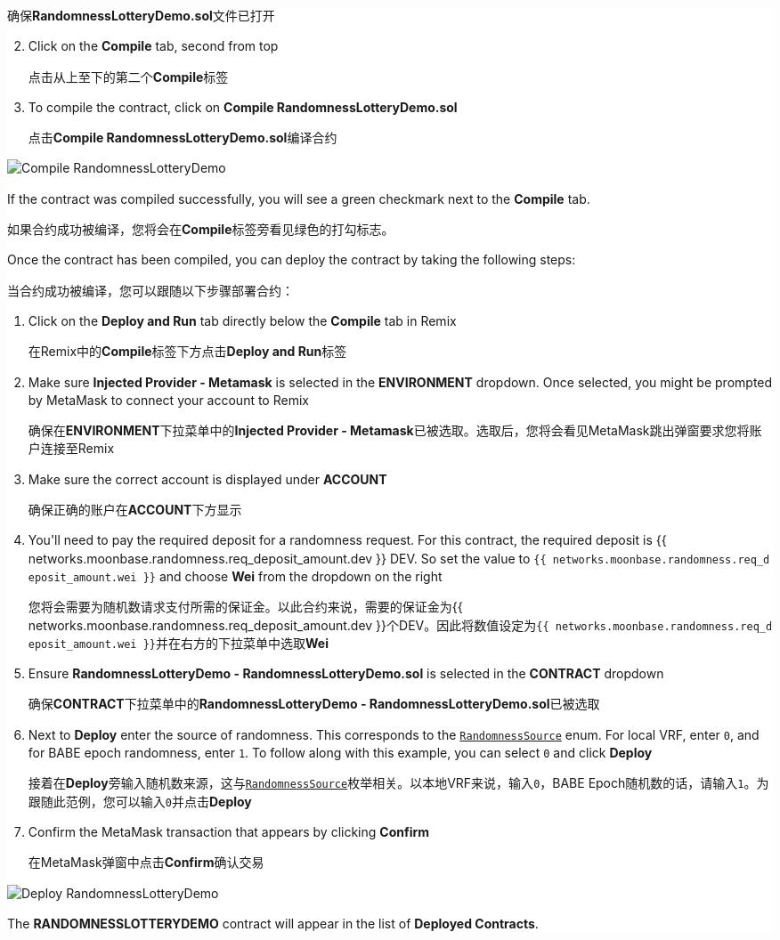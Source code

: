    确保**RandomnessLotteryDemo.sol**文件已打开

2. Click on the **Compile** tab, second from top

   点击从上至下的第二个**Compile**标签

3. To compile the contract, click on **Compile RandomnessLotteryDemo.sol**

   点击**Compile RandomnessLotteryDemo.sol**编译合约

![Compile RandomnessLotteryDemo](/images/builders/pallets-precompiles/precompiles/randomness/randomness-2.png)

If the contract was compiled successfully, you will see a green checkmark next to the **Compile** tab.

如果合约成功被编译，您将会在**Compile**标签旁看见绿色的打勾标志。

Once the contract has been compiled, you can deploy the contract by taking the following steps:

当合约成功被编译，您可以跟随以下步骤部署合约：

1. Click on the **Deploy and Run** tab directly below the **Compile** tab in Remix

   在Remix中的**Compile**标签下方点击**Deploy and Run**标签

2. Make sure **Injected Provider - Metamask** is selected in the **ENVIRONMENT** dropdown. Once selected, you might be prompted by MetaMask to connect your account to Remix

   确保在**ENVIRONMENT**下拉菜单中的**Injected Provider - Metamask**已被选取。选取后，您将会看见MetaMask跳出弹窗要求您将账户连接至Remix

3. Make sure the correct account is displayed under **ACCOUNT**

   确保正确的账户在**ACCOUNT**下方显示

4. You'll need to pay the required deposit for a randomness request. For this contract, the required deposit is {{ networks.moonbase.randomness.req_deposit_amount.dev }} DEV. So set the value to `{{ networks.moonbase.randomness.req_deposit_amount.wei }}` and choose **Wei** from the dropdown on the right

   您将会需要为随机数请求支付所需的保证金。以此合约来说，需要的保证金为{{ networks.moonbase.randomness.req_deposit_amount.dev }}个DEV。因此将数值设定为`{{ networks.moonbase.randomness.req_deposit_amount.wei }}`并在右方的下拉菜单中选取**Wei**

5. Ensure **RandomnessLotteryDemo - RandomnessLotteryDemo.sol** is selected in the **CONTRACT** dropdown

   确保**CONTRACT**下拉菜单中的**RandomnessLotteryDemo - RandomnessLotteryDemo.sol**已被选取

6. Next to **Deploy** enter the source of randomness. This corresponds to the [`RandomnessSource`](#enums) enum. For local VRF, enter `0`, and for BABE epoch randomness, enter `1`. To follow along with this example, you can select `0` and click **Deploy**

   接着在**Deploy**旁输入随机数来源，这与[`RandomnessSource`](#enums)枚举相关。以本地VRF来说，输入`0`，BABE Epoch随机数的话，请输入`1`。为跟随此范例，您可以输入`0`并点击**Deploy**

7. Confirm the MetaMask transaction that appears by clicking **Confirm**

   在MetaMask弹窗中点击**Confirm**确认交易

![Deploy RandomnessLotteryDemo](/images/builders/pallets-precompiles/precompiles/randomness/randomness-3.png)

The **RANDOMNESSLOTTERYDEMO** contract will appear in the list of **Deployed Contracts**.
